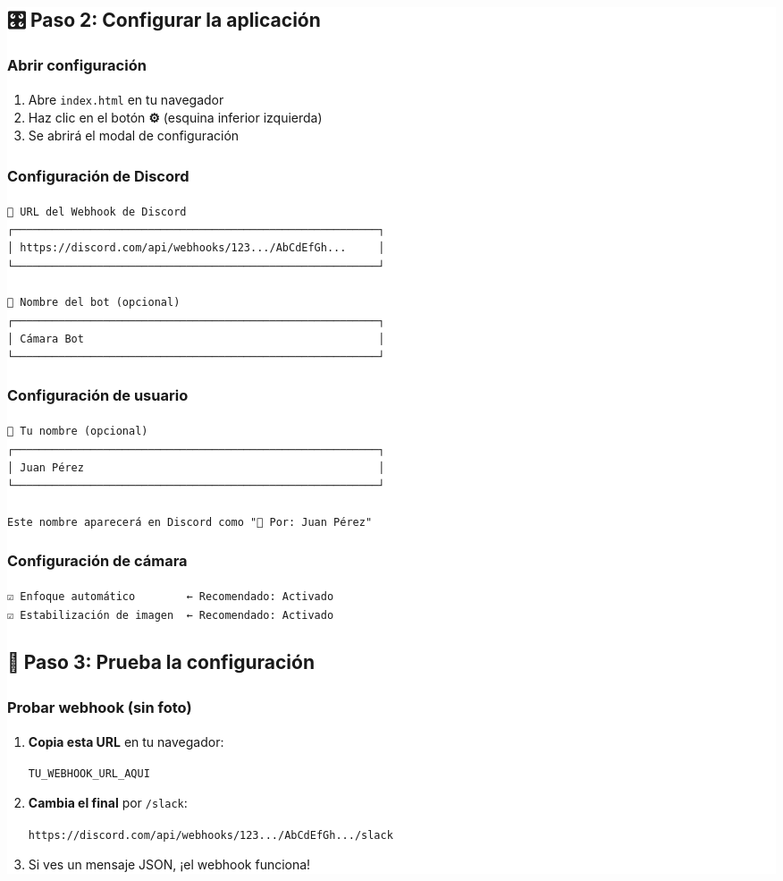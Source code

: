 ## 🎛️ Paso 2: Configurar la aplicación

### Abrir configuración
1. Abre `index.html` en tu navegador
2. Haz clic en el botón **⚙️** (esquina inferior izquierda)
3. Se abrirá el modal de configuración

### Configuración de Discord
```
🔗 URL del Webhook de Discord
┌─────────────────────────────────────────────────────────┐
│ https://discord.com/api/webhooks/123.../AbCdEfGh...     │
└─────────────────────────────────────────────────────────┘

📝 Nombre del bot (opcional)
┌─────────────────────────────────────────────────────────┐
│ Cámara Bot                                              │
└─────────────────────────────────────────────────────────┘
```

### Configuración de usuario
```
👤 Tu nombre (opcional)
┌─────────────────────────────────────────────────────────┐
│ Juan Pérez                                              │
└─────────────────────────────────────────────────────────┘

Este nombre aparecerá en Discord como "📸 Por: Juan Pérez"
```

### Configuración de cámara
```
☑️ Enfoque automático        ← Recomendado: Activado
☑️ Estabilización de imagen  ← Recomendado: Activado
```

## 🧪 Paso 3: Prueba la configuración

### Probar webhook (sin foto)
1. **Copia esta URL** en tu navegador:
   ```
   TU_WEBHOOK_URL_AQUI
   ```
   
2. **Cambia el final** por `/slack`:
   ```
   https://discord.com/api/webhooks/123.../AbCdEfGh.../slack
   ```

3. Si ves un mensaje JSON, ¡el webhook funciona!
